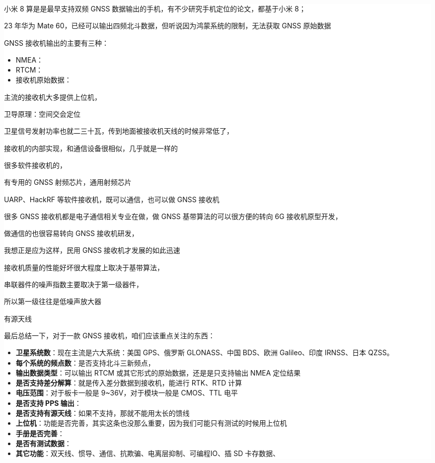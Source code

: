 
小米 8 算是是最早支持双频 GNSS 数据输出的手机，有不少研究手机定位的论文，都基于小米 8；

23 年华为 Mate 60，已经可以输出四频北斗数据，但听说因为鸿蒙系统的限制，无法获取 GNSS 原始数据





GNSS 接收机输出的主要有三种：

* NMEA：
* RTCM：
* 接收机原始数据：





主流的接收机大多提供上位机，





卫导原理：空间交会定位





卫星信号发射功率也就二三十瓦，传到地面被接收机天线的时候非常低了，



接收机的内部实现，和通信设备很相似，几乎就是一样的

很多软件接收机的，

有专用的 GNSS 射频芯片，通用射频芯片

UARP、HackRF 等软件接收机，既可以通信，也可以做 GNSS 接收机

很多 GNSS 接收机都是电子通信相关专业在做，做 GNSS 基带算法的可以很方便的转向 6G 接收机原型开发，

做通信的也很容易转向 GNSS 接收机研发，

我想正是应为这样，民用 GNSS 接收机才发展的如此迅速



接收机质量的性能好坏很大程度上取决于基带算法，



串联器件的噪声指数主要取决于第一级器件，

所以第一级往往是低噪声放大器

有源天线







最后总结一下，对于一款 GNSS 接收机，咱们应该重点关注的东西：

* **卫星系统数**：现在主流是六大系统：美国 GPS、俄罗斯 GLONASS、中国 BDS、欧洲 Galileo、印度 IRNSS、日本 QZSS。
* **每个系统的频点数**：是否支持北斗三新频点，
* **输出数据类型**：可以输出 RTCM 或其它形式的原始数据，还是是只支持输出 NMEA 定位结果
* **是否支持差分解算**：就是传入差分数据到接收机，能进行 RTK、RTD 计算
* **电压范围**：对于板卡一般是 9~36V，对于模块一般是 CMOS、TTL 电平
* **是否支持 PPS 输出**：
* **是否支持有源天线**：如果不支持，那就不能用太长的馈线
* **上位机**：功能是否完善，其实这条也没那么重要，因为我们可能只有测试的时候用上位机
* **手册是否完善**：
* **是否有测试数据**：
* **其它功能**：双天线、惯导、通信、抗欺骗、电离层抑制、可编程IO、插 SD 卡存数据、
